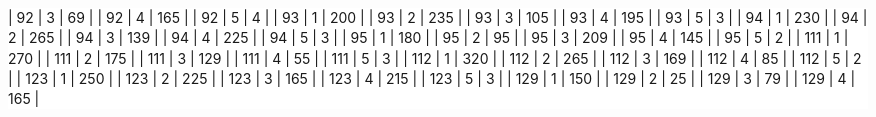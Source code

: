 | 92                 | 3                | 69        |
| 92                 | 4                | 165       |
| 92                 | 5                | 4         |
| 93                 | 1                | 200       |
| 93                 | 2                | 235       |
| 93                 | 3                | 105       |
| 93                 | 4                | 195       |
| 93                 | 5                | 3         |
| 94                 | 1                | 230       |
| 94                 | 2                | 265       |
| 94                 | 3                | 139       |
| 94                 | 4                | 225       |
| 94                 | 5                | 3         |
| 95                 | 1                | 180       |
| 95                 | 2                | 95        |
| 95                 | 3                | 209       |
| 95                 | 4                | 145       |
| 95                 | 5                | 2         |
| 111                | 1                | 270       |
| 111                | 2                | 175       |
| 111                | 3                | 129       |
| 111                | 4                | 55        |
| 111                | 5                | 3         |
| 112                | 1                | 320       |
| 112                | 2                | 265       |
| 112                | 3                | 169       |
| 112                | 4                | 85        |
| 112                | 5                | 2         |
| 123                | 1                | 250       |
| 123                | 2                | 225       |
| 123                | 3                | 165       |
| 123                | 4                | 215       |
| 123                | 5                | 3         |
| 129                | 1                | 150       |
| 129                | 2                | 25        |
| 129                | 3                | 79        |
| 129                | 4                | 165       |